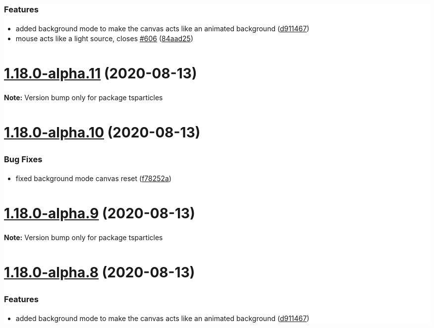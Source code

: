 
### Features

* added background mode to make the canvas acts like an animated background ([d911467](https://github.com/matteobruni/tsparticles/commit/d91146765581cc2d6ff42c6c68fd2726079638e0))
* mouse acts like a light source, closes [#606](https://github.com/matteobruni/tsparticles/issues/606) ([84aad25](https://github.com/matteobruni/tsparticles/commit/84aad25f3dfd5da9e99818e87c9b3f6a30c6f590))





# [1.18.0-alpha.11](https://github.com/matteobruni/tsparticles/compare/tsparticles@1.18.0-alpha.10...tsparticles@1.18.0-alpha.11) (2020-08-13)

**Note:** Version bump only for package tsparticles





# [1.18.0-alpha.10](https://github.com/matteobruni/tsparticles/compare/tsparticles@1.18.0-alpha.9...tsparticles@1.18.0-alpha.10) (2020-08-13)


### Bug Fixes

* fixed background mode canvas reset ([f78252a](https://github.com/matteobruni/tsparticles/commit/f78252afee4363311c039da79216c848647da51e))





# [1.18.0-alpha.9](https://github.com/matteobruni/tsparticles/compare/tsparticles@1.18.0-alpha.8...tsparticles@1.18.0-alpha.9) (2020-08-13)

**Note:** Version bump only for package tsparticles





# [1.18.0-alpha.8](https://github.com/matteobruni/tsparticles/compare/tsparticles@1.18.0-alpha.7...tsparticles@1.18.0-alpha.8) (2020-08-13)


### Features

* added background mode to make the canvas acts like an animated background ([d911467](https://github.com/matteobruni/tsparticles/commit/d91146765581cc2d6ff42c6c68fd2726079638e0))
